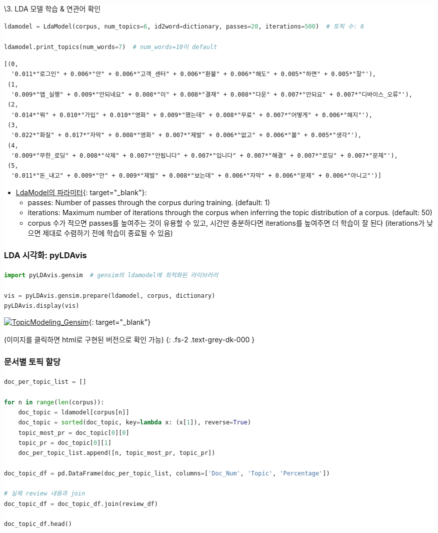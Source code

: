 
\3. LDA 모델 학습 & 연관어 확인

```python
ldamodel = LdaModel(corpus, num_topics=6, id2word=dictionary, passes=20, iterations=500)  # 토픽 수: 6

ldamodel.print_topics(num_words=7)  # num_words=10이 default
```
```
[(0,
  '0.011*"로그인" + 0.006*"안" + 0.006*"고객_센터" + 0.006*"환불" + 0.006*"해도" + 0.005*"하면" + 0.005*"잘"'),
 (1,
  '0.009*"앱_실행" + 0.009*"안되네요" + 0.008*"이" + 0.008*"결재" + 0.008*"다운" + 0.007*"안되요" + 0.007*"디바이스_오류"'),
 (2,
  '0.014*"뭐" + 0.010*"가입" + 0.010*"영화" + 0.009*"했는데" + 0.008*"무료" + 0.007*"어떻게" + 0.006*"해지"'),
 (3,
  '0.022*"화질" + 0.017*"자막" + 0.008*"영화" + 0.007*"제발" + 0.006*"없고" + 0.006*"볼" + 0.005*"생각"'),
 (4,
  '0.009*"무한_로딩" + 0.008*"삭제" + 0.007*"안됩니다" + 0.007*"입니다" + 0.007*"해결" + 0.007*"로딩" + 0.007*"문제"'),
 (5,
  '0.011*"돈_내고" + 0.009*"안" + 0.009*"제발" + 0.008*"보는데" + 0.006*"자막" + 0.006*"문제" + 0.006*"아니고"')]
```
- [LdaModel의 파라미터](https://radimrehurek.com/gensim/models/ldamodel.html){: target="_blank"}: 
    - passes: Number of passes through the corpus during training. (default: 1)
    - iterations: Maximum number of iterations through the corpus when inferring the topic distribution of a corpus. (default: 50)
    - corpus 수가 적으면 passes를 높여주는 것이 유용할 수 있고, 시간만 충분하다면 iterations를 높여주면 더 학습이 잘 된다 (iterations가 낮으면 제대로 수렴하기 전에 학습이 종료될 수 있음)


### LDA 시각화: pyLDAvis

```python
import pyLDAvis.gensim  # gensim의 ldamodel에 최적화된 라이브러리

vis = pyLDAvis.gensim.prepare(ldamodel, corpus, dictionary)
pyLDAvis.display(vis)
```


[![TopicModeling_Gensim](../../../assets/images/ml_applied/TopicModeling_Gensim.png)](../../../assets/images/ml_applied/Netflix_AppReviews_TopicModeling_Gensim.html){: target="_blank"}

(이미지를 클릭하면 html로 구현된 버전으로 확인 가능)
{: .fs-2 .text-grey-dk-000 }


### 문서별 토픽 할당

```python
doc_per_topic_list = []

for n in range(len(corpus)):
    doc_topic = ldamodel[corpus[n]]
    doc_topic = sorted(doc_topic, key=lambda x: (x[1]), reverse=True)
    topic_most_pr = doc_topic[0][0]
    topic_pr = doc_topic[0][1]
    doc_per_topic_list.append([n, topic_most_pr, topic_pr])
    
doc_topic_df = pd.DataFrame(doc_per_topic_list, columns=['Doc_Num', 'Topic', 'Percentage'])

# 실제 review 내용과 join
doc_topic_df = doc_topic_df.join(review_df)  

doc_topic_df.head()
```
